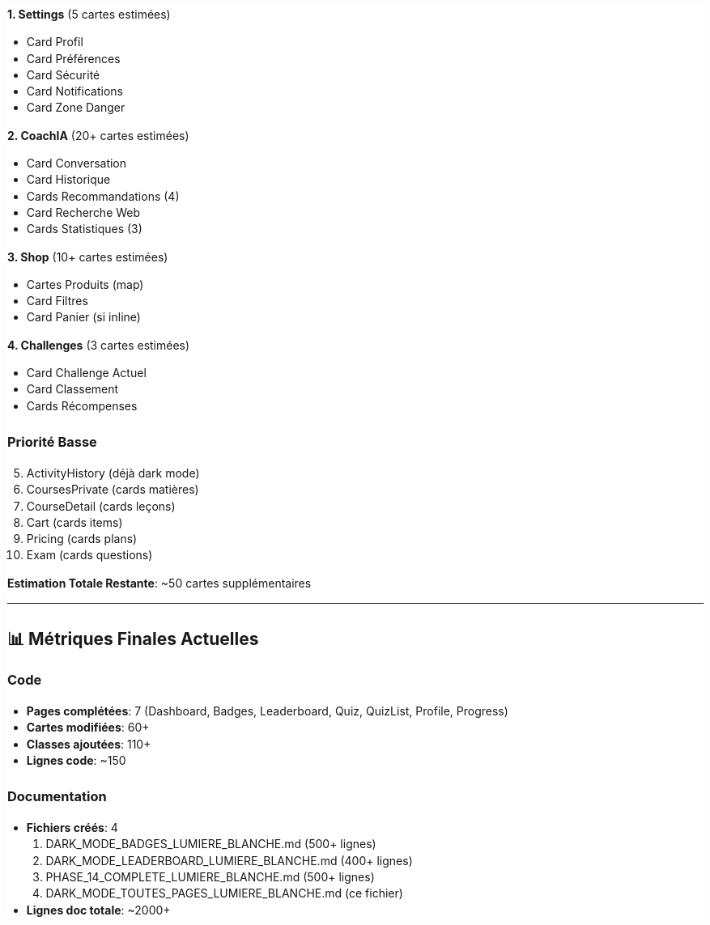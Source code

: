 **1. Settings** (5 cartes estimées)
- Card Profil
- Card Préférences
- Card Sécurité
- Card Notifications
- Card Zone Danger

**2. CoachIA** (20+ cartes estimées)
- Card Conversation
- Card Historique
- Cards Recommandations (4)
- Card Recherche Web
- Cards Statistiques (3)

**3. Shop** (10+ cartes estimées)
- Cartes Produits (map)
- Card Filtres
- Card Panier (si inline)

**4. Challenges** (3 cartes estimées)
- Card Challenge Actuel
- Card Classement
- Cards Récompenses

### Priorité Basse

5. ActivityHistory (déjà dark mode)
6. CoursesPrivate (cards matières)
7. CourseDetail (cards leçons)
8. Cart (cards items)
9. Pricing (cards plans)
10. Exam (cards questions)

**Estimation Totale Restante**: ~50 cartes supplémentaires

---

## 📊 Métriques Finales Actuelles

### Code
- **Pages complétées**: 7 (Dashboard, Badges, Leaderboard, Quiz, QuizList, Profile, Progress)
- **Cartes modifiées**: 60+
- **Classes ajoutées**: 110+
- **Lignes code**: ~150

### Documentation
- **Fichiers créés**: 4
  1. DARK_MODE_BADGES_LUMIERE_BLANCHE.md (500+ lignes)
  2. DARK_MODE_LEADERBOARD_LUMIERE_BLANCHE.md (400+ lignes)
  3. PHASE_14_COMPLETE_LUMIERE_BLANCHE.md (500+ lignes)
  4. DARK_MODE_TOUTES_PAGES_LUMIERE_BLANCHE.md (ce fichier)
- **Lignes doc totale**: ~2000+
